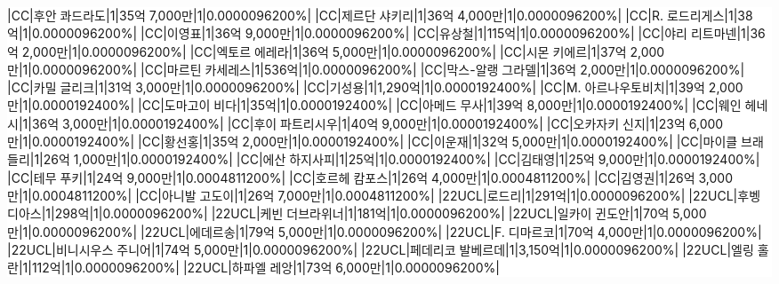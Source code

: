 |CC|후안 콰드라도|1|35억 7,000만|1|0.0000096200%|
|CC|제르단 샤키리|1|36억 4,000만|1|0.0000096200%|
|CC|R. 로드리게스|1|38억|1|0.0000096200%|
|CC|이영표|1|36억 9,000만|1|0.0000096200%|
|CC|유상철|1|115억|1|0.0000096200%|
|CC|야리 리트마넨|1|36억 2,000만|1|0.0000096200%|
|CC|엑토르 에레라|1|36억 5,000만|1|0.0000096200%|
|CC|시몬 키에르|1|37억 2,000만|1|0.0000096200%|
|CC|마르틴 카세레스|1|536억|1|0.0000096200%|
|CC|막스-알랭 그라델|1|36억 2,000만|1|0.0000096200%|
|CC|카밀 글리크|1|31억 3,000만|1|0.0000096200%|
|CC|기성용|1|1,290억|1|0.0000192400%|
|CC|M. 아르나우토비치|1|39억 2,000만|1|0.0000192400%|
|CC|도마고이 비다|1|35억|1|0.0000192400%|
|CC|아메드 무사|1|39억 8,000만|1|0.0000192400%|
|CC|웨인 헤네시|1|36억 3,000만|1|0.0000192400%|
|CC|후이 파트리시우|1|40억 9,000만|1|0.0000192400%|
|CC|오카자키 신지|1|23억 6,000만|1|0.0000192400%|
|CC|황선홍|1|35억 2,000만|1|0.0000192400%|
|CC|이운재|1|32억 5,000만|1|0.0000192400%|
|CC|마이클 브래들리|1|26억 1,000만|1|0.0000192400%|
|CC|에산 하지사피|1|25억|1|0.0000192400%|
|CC|김태영|1|25억 9,000만|1|0.0000192400%|
|CC|테무 푸키|1|24억 9,000만|1|0.0004811200%|
|CC|호르헤 캄포스|1|26억 4,000만|1|0.0004811200%|
|CC|김영권|1|26억 3,000만|1|0.0004811200%|
|CC|아니발 고도이|1|26억 7,000만|1|0.0004811200%|
|22UCL|로드리|1|291억|1|0.0000096200%|
|22UCL|후벵 디아스|1|298억|1|0.0000096200%|
|22UCL|케빈 더브라위너|1|181억|1|0.0000096200%|
|22UCL|일카이 귄도안|1|70억 5,000만|1|0.0000096200%|
|22UCL|에데르송|1|79억 5,000만|1|0.0000096200%|
|22UCL|F. 디마르코|1|70억 4,000만|1|0.0000096200%|
|22UCL|비니시우스 주니어|1|74억 5,000만|1|0.0000096200%|
|22UCL|페데리코 발베르데|1|3,150억|1|0.0000096200%|
|22UCL|엘링 홀란|1|112억|1|0.0000096200%|
|22UCL|하파엘 레앙|1|73억 6,000만|1|0.0000096200%|